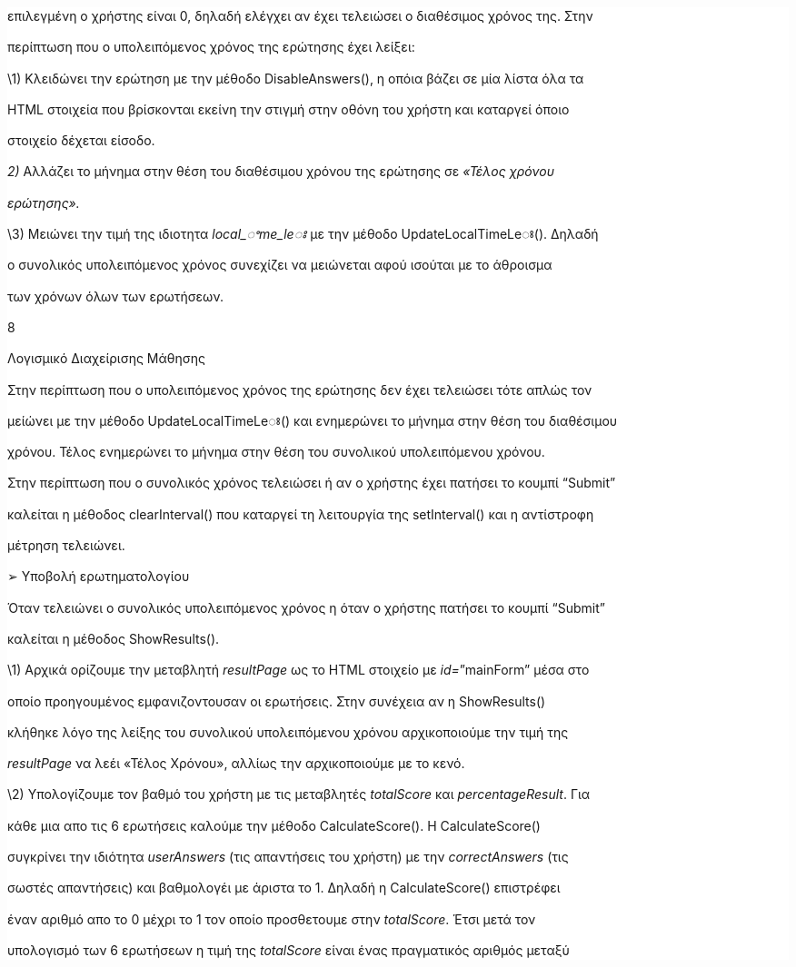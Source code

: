 επιλεγμένη ο χρήστης είναι 0, δηλαδή ελέγχει αν έχει τελειώσει ο διαθέσιμος χρόνος της. Στην

περίπτωση που ο υπολειπόμενος χρόνος της ερώτησης έχει λείξει:

\1) Κλειδώνει την ερώτηση με την μέθοδο DisableAnswers(), η οπόια βάζει σε μία λίστα όλα τα

HTML στοιχεία που βρίσκονται εκείνη την στιγμή στην οθόνη του χρήστη και καταργεί όποιο

στοιχείο δέχεται είσοδο.

*2)* Αλλάζει το μήνημα στην θέση του διαθέσιμου χρόνου της ερώτησης σε *«Τέλος χρόνου*

*ερώτησης».*

\3) Μειώνει την τιμή της ιδιοτητα *local\_ꢀme\_leꢁ* με την μέθοδο UpdateLocalTimeLeꢁ()\. Δηλαδή

ο συνολικός υπολειπόμενος χρόνος συνεχίζει να μειώνεται αφού ισούται με το άθροισμα

των χρόνων όλων των ερωτήσεων.



<a name="br9"></a> 

8

Λογισμικό Διαχείρισης Μάθησης

Στην περίπτωση που ο υπολειπόμενος χρόνος της ερώτησης δεν έχει τελειώσει τότε απλώς τον

μείώνει με την μέθοδο UpdateLocalTimeLeꢁ() και ενημερώνει το μήνημα στην θέση του διαθέσιμου

χρόνου. Τέλος ενημερώνει το μήνημα στην θέση του συνολικού υπολειπόμενου χρόνου.

Στην περίπτωση που ο συνολικός χρόνος τελειώσει ή αν ο χρήστης έχει πατήσει το κουμπί “Submit”

καλείται η μέθοδος clearInterval() που καταργεί τη λειτουργία της setInterval() και η αντίστροφη

μέτρηση τελειώνει.

➢ Υποβολή ερωτηματολογίου

Όταν τελειώνει ο συνολικός υπολειπόμενος χρόνος η όταν ο χρήστης πατήσει το κουμπί “Submit”

καλείται η μέθοδος ShowResults().

\1) Αρχικά ορίζουμε την μεταβλητή *resultPage* ως το HTML στοιχείο με *id=*”mainForm” μέσα στο

οποίο προηγουμένος εμφανιζοντουσαν οι ερωτήσεις. Στην συνέχεια αν η ShowResults()

κλήθηκε λόγο της λείξης του συνολικού υπολειπόμενου χρόνου αρχικοποιούμε την τιμή της

*resultPage* να λεέι «Τέλος Χρόνου», αλλίως την αρχικοποιούμε με το κενό.

\2) Υπολογίζουμε τον βαθμό του χρήστη με τις μεταβλητές *totalScore* και *percentageResult*\. Για

κάθε μια απο τις 6 ερωτήσεις καλούμε την μέθοδο CalculateScore(). Η CalculateScore()

συγκρίνει την ιδιότητα *userAnswers* (τις απαντήσεις του χρήστη) με την *correctAnswers* (τις

σωστές απαντήσεις) και βαθμολογέι με άριστα το 1. Δηλαδή η CalculateScore() επιστρέφει

έναν αριθμό απο το 0 μέχρι το 1 τον οποίο προσθετουμε στην *totalScore*. Έτσι μετά τον

υπολογισμό των 6 ερωτήσεων η τιμή της *totalScore* είναι ένας πραγματικός αριθμός μεταξύ
